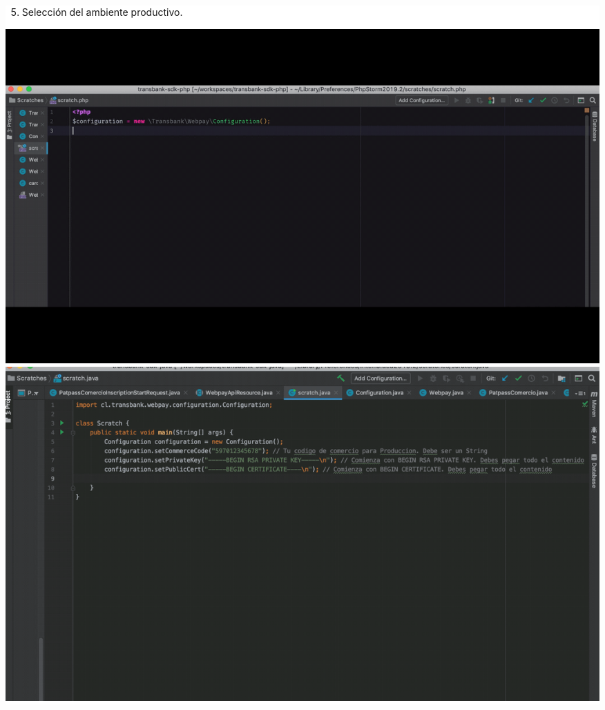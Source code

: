 5. Selección del ambiente productivo.

<img src="/images/documentacion/configuracion/5-environment-php.gif" data-lenguaje-visible='php' class="url-modal-embed rounded mx-auto d-block"/>
<img src="/images/documentacion/configuracion/5-environment-java.gif" data-lenguaje-visible='java' class="url-modal-embed rounded mx-auto d-block"/>